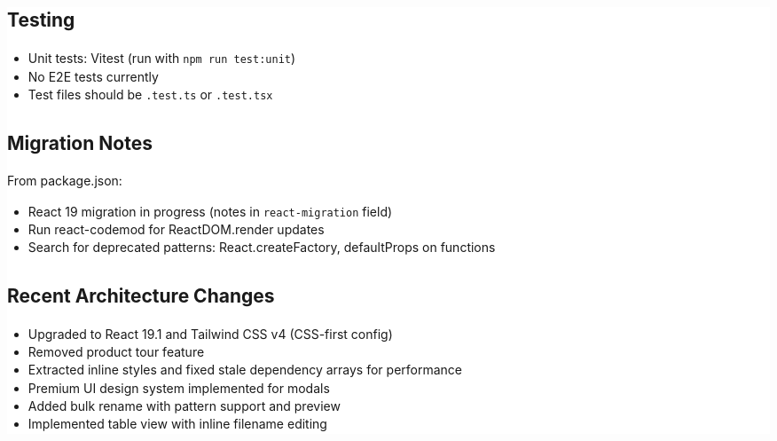 ## Testing

- Unit tests: Vitest (run with `npm run test:unit`)
- No E2E tests currently
- Test files should be `.test.ts` or `.test.tsx`

## Migration Notes

From package.json:
- React 19 migration in progress (notes in `react-migration` field)
- Run react-codemod for ReactDOM.render updates
- Search for deprecated patterns: React.createFactory, defaultProps on functions

## Recent Architecture Changes

- Upgraded to React 19.1 and Tailwind CSS v4 (CSS-first config)
- Removed product tour feature
- Extracted inline styles and fixed stale dependency arrays for performance
- Premium UI design system implemented for modals
- Added bulk rename with pattern support and preview
- Implemented table view with inline filename editing
